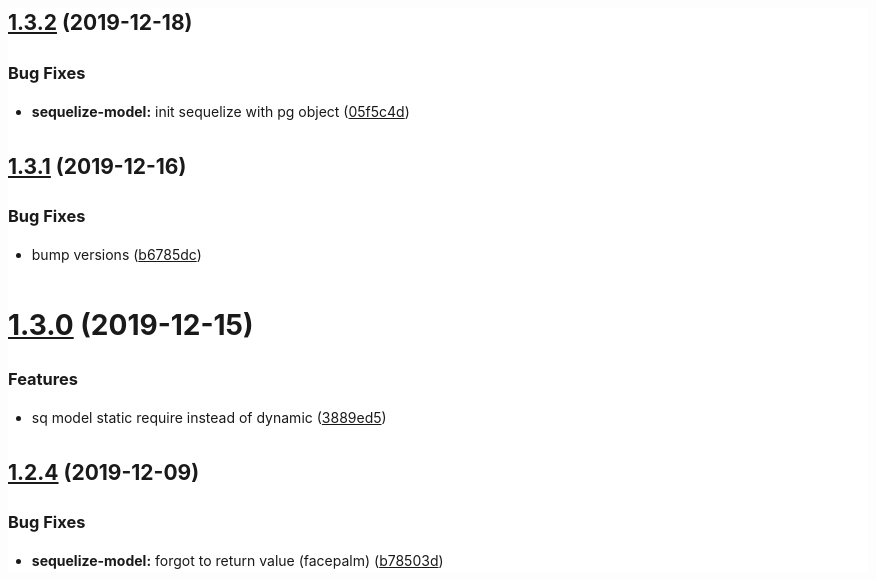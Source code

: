 



## [1.3.2](https://github.com/venn-city/graphql-clou/compare/@venncity/sequelize-model@1.3.1...@venncity/sequelize-model@1.3.2) (2019-12-18)


### Bug Fixes

* **sequelize-model:** init sequelize with pg object ([05f5c4d](https://github.com/venn-city/graphql-clou/commit/05f5c4d887367df11c90e29e970c641043ae49cc))





## [1.3.1](https://github.com/venn-city/graphql-clou/compare/@venncity/sequelize-model@1.3.0...@venncity/sequelize-model@1.3.1) (2019-12-16)


### Bug Fixes

* bump versions ([b6785dc](https://github.com/venn-city/graphql-clou/commit/b6785dc9b12952946cfaebeb8256eb43a4ba99dc))





# [1.3.0](https://github.com/venn-city/graphql-clou/compare/@venncity/sequelize-model@1.2.4...@venncity/sequelize-model@1.3.0) (2019-12-15)


### Features

* sq model static require instead of dynamic ([3889ed5](https://github.com/venn-city/graphql-clou/commit/3889ed524ff79134056f775958eae8ceb4399394))





## [1.2.4](https://github.com/venn-city/graphql-clou/compare/@venncity/sequelize-model@1.2.3...@venncity/sequelize-model@1.2.4) (2019-12-09)


### Bug Fixes

* **sequelize-model:** forgot to return value (facepalm) ([b78503d](https://github.com/venn-city/graphql-clou/commit/b78503d52c9c7ff540a355614b21d34f88734beb))



